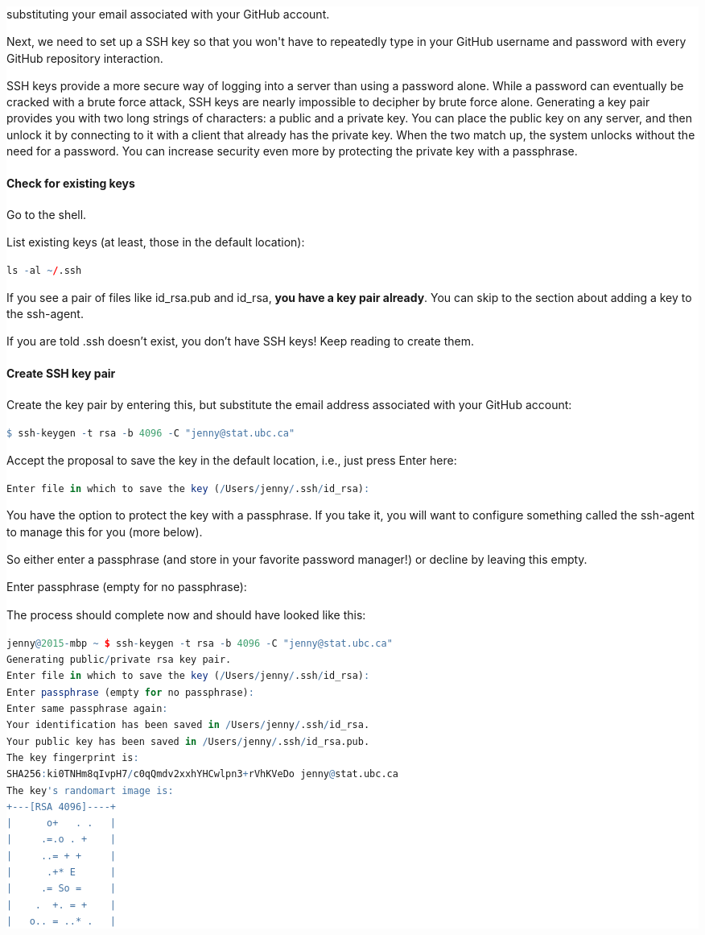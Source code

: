 substituting your email associated with your GitHub account.

Next, we need to set up a SSH key so that you won't have to repeatedly type in your GitHub username and password with every GitHub repository interaction.

SSH keys provide a more secure way of logging into a server than using a password alone. While a password can eventually be cracked with a brute force attack, SSH keys are nearly impossible to decipher by brute force alone. Generating a key pair provides you with two long strings of characters: a public and a private key. You can place the public key on any server, and then unlock it by connecting to it with a client that already has the private key. When the two match up, the system unlocks without the need for a password. You can increase security even more by protecting the private key with a passphrase.

#### Check for existing keys

Go to the shell.

List existing keys (at least, those in the default location):

``` r
ls -al ~/.ssh 
```

If you see a pair of files like id\_rsa.pub and id\_rsa, **you have a key pair already**. You can skip to the section about adding a key to the ssh-agent.

If you are told .ssh doesn’t exist, you don’t have SSH keys! Keep reading to create them.

#### Create SSH key pair

Create the key pair by entering this, but substitute the email address associated with your GitHub account:

``` r
$ ssh-keygen -t rsa -b 4096 -C "jenny@stat.ubc.ca"
```

Accept the proposal to save the key in the default location, i.e., just press Enter here:

``` r
Enter file in which to save the key (/Users/jenny/.ssh/id_rsa):
```

You have the option to protect the key with a passphrase. If you take it, you will want to configure something called the ssh-agent to manage this for you (more below).

So either enter a passphrase (and store in your favorite password manager!) or decline by leaving this empty.

Enter passphrase (empty for no passphrase):

The process should complete now and should have looked like this:

``` r
jenny@2015-mbp ~ $ ssh-keygen -t rsa -b 4096 -C "jenny@stat.ubc.ca"
Generating public/private rsa key pair.
Enter file in which to save the key (/Users/jenny/.ssh/id_rsa):     
Enter passphrase (empty for no passphrase): 
Enter same passphrase again: 
Your identification has been saved in /Users/jenny/.ssh/id_rsa.
Your public key has been saved in /Users/jenny/.ssh/id_rsa.pub.
The key fingerprint is:
SHA256:ki0TNHm8qIvpH7/c0qQmdv2xxhYHCwlpn3+rVhKVeDo jenny@stat.ubc.ca
The key's randomart image is:
+---[RSA 4096]----+
|      o+   . .   |
|     .=.o . +    |
|     ..= + +     |
|      .+* E      |
|     .= So =     |
|    .  +. = +    |
|   o.. = ..* .   |
```